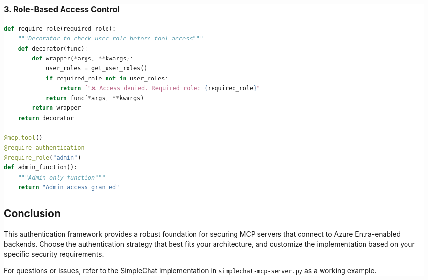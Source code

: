 ### 3. Role-Based Access Control

```python
def require_role(required_role):
    """Decorator to check user role before tool access"""
    def decorator(func):
        def wrapper(*args, **kwargs):
            user_roles = get_user_roles()
            if required_role not in user_roles:
                return f"❌ Access denied. Required role: {required_role}"
            return func(*args, **kwargs)
        return wrapper
    return decorator

@mcp.tool()
@require_authentication
@require_role("admin")
def admin_function():
    """Admin-only function"""
    return "Admin access granted"
```

## Conclusion

This authentication framework provides a robust foundation for securing MCP servers that connect to Azure Entra-enabled backends. Choose the authentication strategy that best fits your architecture, and customize the implementation based on your specific security requirements.

For questions or issues, refer to the SimpleChat implementation in `simplechat-mcp-server.py` as a working example.
